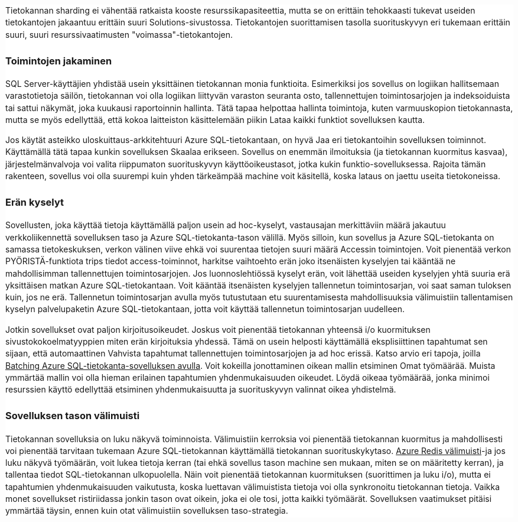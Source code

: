 Tietokannan sharding ei vähentää ratkaista kooste resurssikapasiteettia, mutta se on erittäin tehokkaasti tukevat useiden tietokantojen jakaantuu erittäin suuri Solutions-sivustossa. Tietokantojen suorittamisen tasolla suorituskyvyn eri tukemaan erittäin suuri, suuri resurssivaatimusten "voimassa"-tietokantojen.

### <a name="functional-partitioning"></a>Toimintojen jakaminen
SQL Server-käyttäjien yhdistää usein yksittäinen tietokannan monia funktioita. Esimerkiksi jos sovellus on logiikan hallitsemaan varastotietoja säilön, tietokannan voi olla logiikan liittyvän varaston seuranta osto, tallennettujen toimintosarjojen ja indeksoiduista tai sattui näkymät, joka kuukausi raportoinnin hallinta. Tätä tapaa helpottaa hallinta toimintoja, kuten varmuuskopion tietokannasta, mutta se myös edellyttää, että kokoa laitteiston käsittelemään piikin Lataa kaikki funktiot sovelluksen kautta.

Jos käytät asteikko uloskuittaus-arkkitehtuuri Azure SQL-tietokantaan, on hyvä Jaa eri tietokantoihin sovelluksen toiminnot. Käyttämällä tätä tapaa kunkin sovelluksen Skaalaa erikseen. Sovellus on enemmän ilmoituksia (ja tietokannan kuormitus kasvaa), järjestelmänvalvoja voi valita riippumaton suorituskyvyn käyttöoikeustasot, jotka kukin funktio-sovelluksessa. Rajoita tämän rakenteen, sovellus voi olla suurempi kuin yhden tärkeämpää machine voit käsitellä, koska lataus on jaettu useita tietokoneissa.

### <a name="batch-queries"></a>Erän kyselyt
Sovellusten, joka käyttää tietoja käyttämällä paljon usein ad hoc-kyselyt, vastausajan merkittäviin määrä jakautuu verkkoliikennettä sovelluksen taso ja Azure SQL-tietokanta-tason välillä. Myös silloin, kun sovellus ja Azure SQL-tietokanta on samassa tietokeskuksen, verkon välinen viive ehkä voi suurentaa tietojen suuri määrä Accessin toimintojen. Voit pienentää verkon PYÖRISTÄ-funktiota trips tiedot access-toiminnot, harkitse vaihtoehto erän joko itsenäisten kyselyjen tai kääntää ne mahdollisimman tallennettujen toimintosarjojen. Jos luonnoslehtiössä kyselyt erän, voit lähettää useiden kyselyjen yhtä suuria erä yksittäisen matkan Azure SQL-tietokantaan. Voit kääntää itsenäisten kyselyjen tallennetun toimintosarjan, voi saat saman tuloksen kuin, jos ne erä. Tallennetun toimintosarjan avulla myös tutustutaan etu suurentamisesta mahdollisuuksia välimuistiin tallentamisen kyselyn palvelupaketin Azure SQL-tietokantaan, jotta voit käyttää tallennetun toimintosarjan uudelleen.

Jotkin sovellukset ovat paljon kirjoitusoikeudet. Joskus voit pienentää tietokannan yhteensä i/o kuormituksen sivustokokoelmatyyppien miten erän kirjoituksia yhdessä. Tämä on usein helposti käyttämällä eksplisiittinen tapahtumat sen sijaan, että automaattinen Vahvista tapahtumat tallennettujen toimintosarjojen ja ad hoc erissä. Katso arvio eri tapoja, joilla [Batching Azure SQL-tietokanta-sovelluksen avulla](https://msdn.microsoft.com/library/windowsazure/dn132615.aspx). Voit kokeilla jonottaminen oikean mallin etsiminen Omat työmäärää. Muista ymmärtää mallin voi olla hieman erilainen tapahtumien yhdenmukaisuuden oikeudet. Löydä oikeaa työmäärää, jonka minimoi resurssien käyttö edellyttää etsiminen yhdenmukaisuutta ja suorituskyvyn valinnat oikea yhdistelmä.

### <a name="application-tier-caching"></a>Sovelluksen tason välimuisti
Tietokannan sovelluksia on luku näkyvä toiminnoista. Välimuistiin kerroksia voi pienentää tietokannan kuormitus ja mahdollisesti voi pienentää tarvitaan tukemaan Azure SQL-tietokannan käyttämällä tietokannan suorituskykytaso. [Azure Redis välimuisti](https://azure.microsoft.com/services/cache/)-ja jos luku näkyvä työmäärän, voit lukea tietoja kerran (tai ehkä sovellus tason machine sen mukaan, miten se on määritetty kerran), ja tallentaa tiedot SQL-tietokannan ulkopuolella. Näin voit pienentää tietokannan kuormituksen (suorittimen ja luku i/o), mutta ei tapahtumien yhdenmukaisuuden vaikutusta, koska luettavan välimuistista tietoja voi olla synkronoitu tietokannan tietoja. Vaikka monet sovellukset ristiriidassa jonkin tason ovat oikein, joka ei ole tosi, jotta kaikki työmäärät. Sovelluksen vaatimukset pitäisi ymmärtää täysin, ennen kuin otat välimuistiin sovelluksen taso-strategia.

